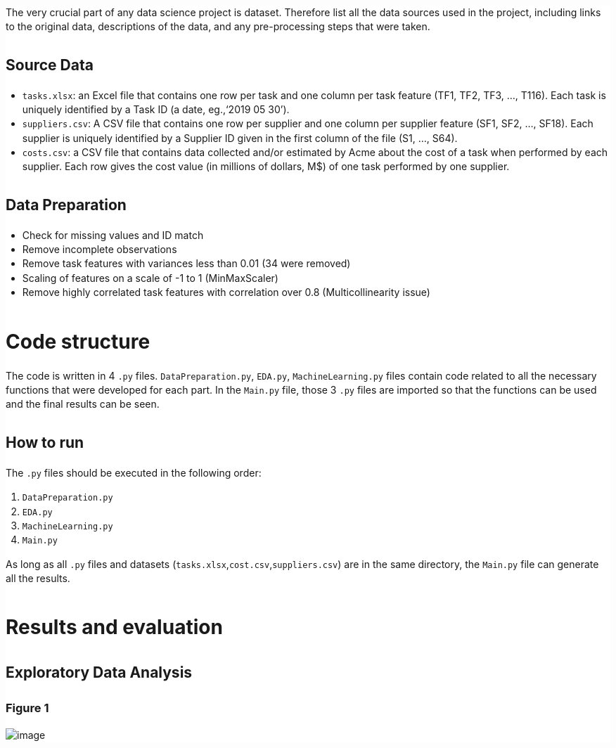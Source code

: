 The very crucial part of any data science project is dataset. Therefore list all the data sources used in the project, including links to the original data, descriptions of the data, and any pre-processing steps that were taken.


## Source Data

- `tasks.xlsx`: an Excel file that contains one row per task and one column per task feature (TF1, TF2, TF3, …, T116). Each task is uniquely identified by a Task ID (a date, eg.,‘2019 05 30’).
- `suppliers.csv`: A CSV file that contains one row per supplier and one column per supplier feature (SF1, SF2, …, SF18). Each supplier is uniquely identified by a Supplier ID given in the first column of the file (S1, …, S64).
- `costs.csv`: a CSV file that contains data collected and/or estimated by Acme about the cost of a task when performed by each supplier. Each row gives the cost value (in millions of dollars, M$) of one task performed by one supplier. 

## Data Preparation

- Check for missing values and ID match
- Remove incomplete observations
- Remove task features with variances less than 0.01 (34 were removed)
- Scaling of features on a scale of -1 to 1 (MinMaxScaler)
- Remove highly correlated task features with correlation over 0.8 (Multicollinearity issue)

# Code structure

The code is written in 4 `.py` files. `DataPreparation.py`, `EDA.py`, `MachineLearning.py` files contain code related to all the necessary functions that were developed for each part. In the `Main.py` file, those 3 `.py` files are imported so that the functions can be used and the final results can be seen.

## How to run

The `.py` files should be executed in the following order:
1. `DataPreparation.py`
2. `EDA.py`
3. `MachineLearning.py`
4. `Main.py`

As long as all `.py` files and datasets (`tasks.xlsx`,`cost.csv`,`suppliers.csv`) are in the same directory, the `Main.py` file can generate all the results.


# Results and evaluation

## Exploratory Data Analysis
### Figure 1
![image](https://github.com/DSkapinakis/supplier-selection-ML-models/assets/136902596/a61f8b8f-353c-4b50-8ebc-fa99ba59b6de)

